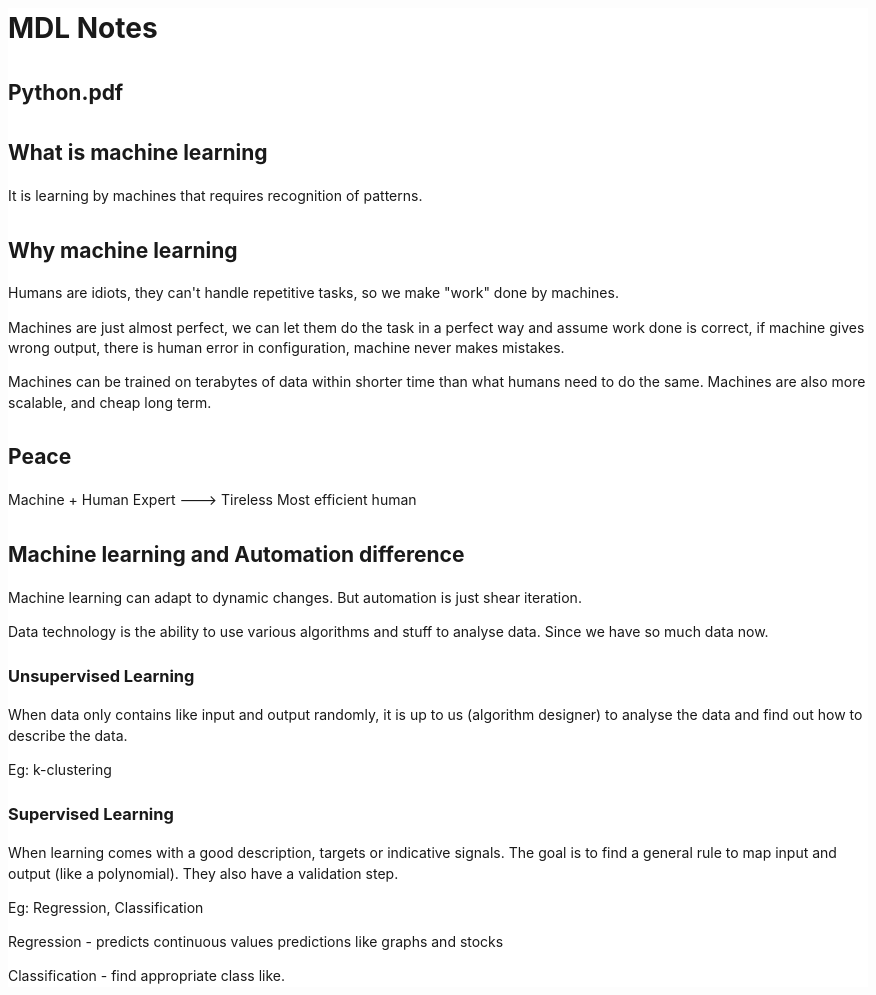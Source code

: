 # MDL Notes

## Python.pdf

## What is machine learning

It is learning by machines that requires recognition of patterns.

## Why machine learning

Humans are idiots, they can't handle repetitive tasks, so we make "work" done
by machines.

Machines are just almost perfect, we can let them do the task in a perfect way
and assume work done is
correct, if machine gives wrong output, there is human error in configuration,
machine never makes mistakes.

Machines can be trained on terabytes of data within shorter time than what
humans need to do the same.
Machines are also more scalable, and cheap long term.

## Peace

Machine + Human Expert ---> Tireless Most efficient human

## Machine learning and Automation difference

Machine learning can adapt to dynamic changes. But automation is just shear iteration.

Data technology is the ability to use various algorithms and stuff to analyse
data.
Since we have so much data now.

### Unsupervised Learning

When data only contains like input and output randomly, it is up to us
(algorithm designer) to analyse the data and find out how to describe the data.

Eg: k-clustering

### Supervised Learning

When learning comes with a good description, targets or indicative signals. The
goal is to find a general
rule to map input and output (like a polynomial). They also have a validation step.

Eg: Regression, Classification

Regression - predicts continuous values predictions like graphs and stocks

Classification - find appropriate class like.
